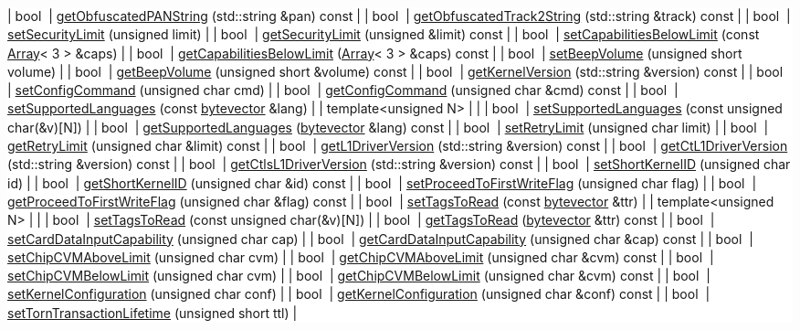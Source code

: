 | bool  | [getObfuscatedPANString](#a2bd0873661349f471249d69d17470115) (std::string &pan) const |
| bool  | [getObfuscatedTrack2String](#a3cd87f89ac1ba177f09ad65856a6368f) (std::string &track) const |
| bool  | [setSecurityLimit](#a23944c5404ef4d52e125c4c20d89218b) (unsigned limit) |
| bool  | [getSecurityLimit](#abfd8c8392eb38b9f66a3857d6cf10ba7) (unsigned &limit) const |
| bool  | [setCapabilitiesBelowLimit](#a6c12754ceee746595dde62d8195c43a0) (const <a href="structvfisdi_1_1_array.md">Array</a>\< 3 \> &caps) |
| bool  | [getCapabilitiesBelowLimit](#a002d2ca3fd83a477a7eebcf15862c423) (<a href="structvfisdi_1_1_array.md">Array</a>\< 3 \> &caps) const |
| bool  | [setBeepVolume](#a9cbd88642dfab95bdefe8fa2aa7ee1f2) (unsigned short volume) |
| bool  | [getBeepVolume](#a6af7f563c166d0d486fa6f2d1b695059) (unsigned short &volume) const |
| bool  | [getKernelVersion](#aa9cbae93a9f0632b2328ef5c7f0b4a7f) (std::string &version) const |
| bool  | [setConfigCommand](#af0321a7441eb8a2778434d478210a8a9) (unsigned char cmd) |
| bool  | [getConfigCommand](#a873b6e79b31594814b223abedc58d4f6) (unsigned char &cmd) const |
| bool  | [setSupportedLanguages](#a66ce297cb7e9121630cd009bca05e57b) (const [bytevector](#a64b5be62be31dcda165d2c6c3c262fb5) &lang) |
| template\<unsigned N\> |  |
| bool  | [setSupportedLanguages](#abf1b52c5a3d312686c62b0dd825e9efa) (const unsigned char(&v)\[N\]) |
| bool  | [getSupportedLanguages](#af9ddf687dee67be34c80e2db5bfcc51c) ([bytevector](#a64b5be62be31dcda165d2c6c3c262fb5) &lang) const |
| bool  | [setRetryLimit](#a003a1c3edd5249615df653a30522d180) (unsigned char limit) |
| bool  | [getRetryLimit](#a3e63f8b30550fa05f0f6210d3797c313) (unsigned char &limit) const |
| bool  | [getL1DriverVersion](#ad1178b8ca8bc2674ffa4d57df7ccb485) (std::string &version) const |
| bool  | [getCtL1DriverVersion](#a8080d923d89910e12ed2aba336cd4dd2) (std::string &version) const |
| bool  | [getCtlsL1DriverVersion](#a9ac2186b16f51260ed5f13136e74d203) (std::string &version) const |
| bool  | [setShortKernelID](#a6270324bd4dfd4aa8e429069be983a5b) (unsigned char id) |
| bool  | [getShortKernelID](#a2fc699ae395de4bf054542f391fdc88c) (unsigned char &id) const |
| bool  | [setProceedToFirstWriteFlag](#a633058fba03032002fdd21e03b1f51cb) (unsigned char flag) |
| bool  | [getProceedToFirstWriteFlag](#a4f522f1254562c6dd0f56e7c0f117e48) (unsigned char &flag) const |
| bool  | [setTagsToRead](#a001378ce1dba34045e2e8bb87d81cc2f) (const [bytevector](#a64b5be62be31dcda165d2c6c3c262fb5) &ttr) |
| template\<unsigned N\> |  |
| bool  | [setTagsToRead](#a8c1bb516927a2ba04742c98728079a53) (const unsigned char(&v)\[N\]) |
| bool  | [getTagsToRead](#ab71aa039f23d6298cb72fe802c1919ba) ([bytevector](#a64b5be62be31dcda165d2c6c3c262fb5) &ttr) const |
| bool  | [setCardDataInputCapability](#a093a2edbfed0cd823e3b2f2135b8bb3f) (unsigned char cap) |
| bool  | [getCardDataInputCapability](#aa143de12e44d67730d1c27f756772681) (unsigned char &cap) const |
| bool  | [setChipCVMAboveLimit](#aea4f5798a129294ed78eb74845d0fe3e) (unsigned char cvm) |
| bool  | [getChipCVMAboveLimit](#aad322fe28d97e243328c9ac0286d4157) (unsigned char &cvm) const |
| bool  | [setChipCVMBelowLimit](#a8b372ff9faf19de96af52a1349ec0236) (unsigned char cvm) |
| bool  | [getChipCVMBelowLimit](#af551ebe20456eb2038986c764be39bff) (unsigned char &cvm) const |
| bool  | [setKernelConfiguration](#a36cfede5536b67ca1b0a4c96c98ff1c1) (unsigned char conf) |
| bool  | [getKernelConfiguration](#a323085394d35f68f696a49e3bf93e2ea) (unsigned char &conf) const |
| bool  | [setTornTransactionLifetime](#a83516f4c4af369883490e90070f3f202) (unsigned short ttl) |